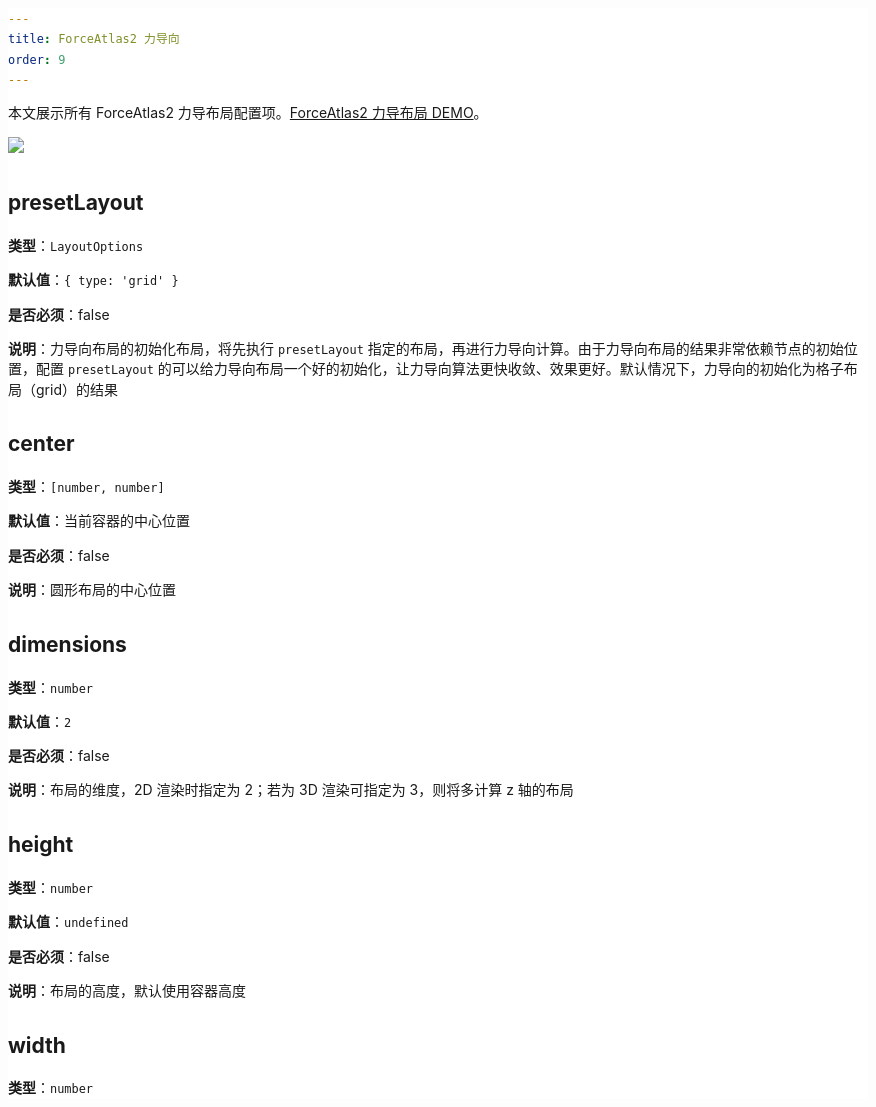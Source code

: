 ```yaml
---
title: ForceAtlas2 力导向
order: 9
---
```


本文展示所有 ForceAtlas2 力导布局配置项。[ForceAtlas2 力导布局 DEMO](/zh/examples/net/forceDirected/#basicFA2)。

<img src="https://mdn.alipayobjects.com/huamei_qa8qxu/afts/img/A*-HgiS6CyuuEAAAAAAAAAAAAADmJ7AQ/original" width=400 />

## presetLayout

**类型**：`LayoutOptions`

**默认值**：`{ type: 'grid' }`

**是否必须**：false

**说明**：力导向布局的初始化布局，将先执行 `presetLayout` 指定的布局，再进行力导向计算。由于力导向布局的结果非常依赖节点的初始位置，配置 `presetLayout` 的可以给力导向布局一个好的初始化，让力导向算法更快收敛、效果更好。默认情况下，力导向的初始化为格子布局（grid）的结果

## center

**类型**：`[number, number]`

**默认值**：当前容器的中心位置

**是否必须**：false

**说明**：圆形布局的中心位置

## dimensions

**类型**：`number`

**默认值**：`2`

**是否必须**：false

**说明**：布局的维度，2D 渲染时指定为 2；若为 3D 渲染可指定为 3，则将多计算 z 轴的布局

## height

**类型**：`number`

**默认值**：`undefined`

**是否必须**：false

**说明**：布局的高度，默认使用容器高度

## width

**类型**：`number`
